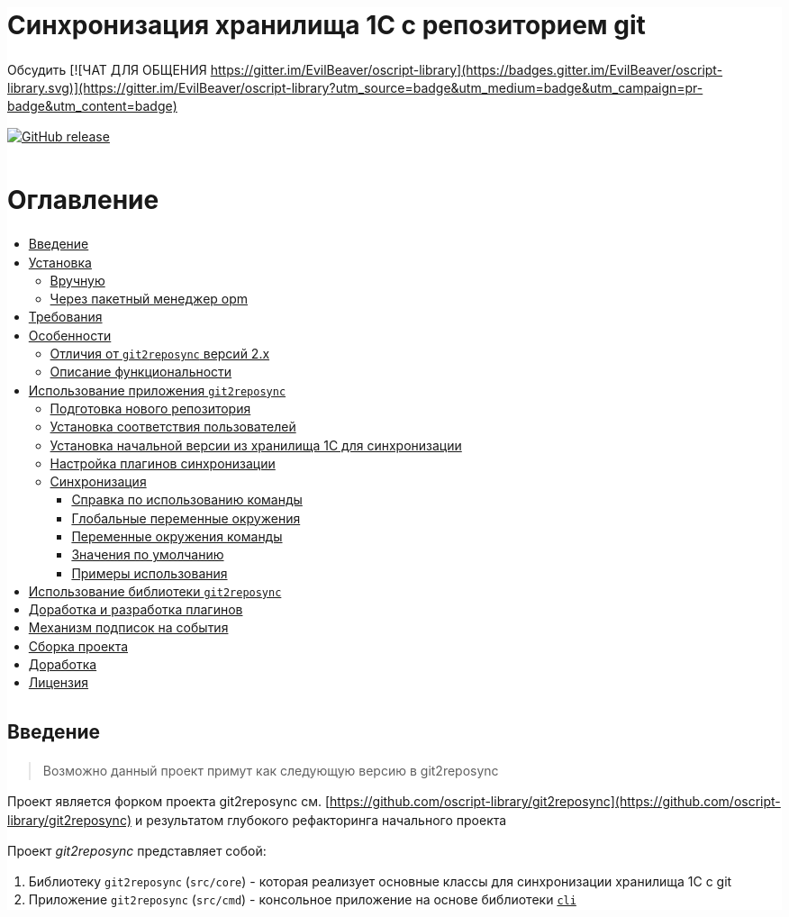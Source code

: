 Синхронизация хранилища 1С с репозиторием git
=============================================

Обсудить [![ЧАТ ДЛЯ ОБЩЕНИЯ https://gitter.im/EvilBeaver/oscript-library](https://badges.gitter.im/EvilBeaver/oscript-library.svg)](https://gitter.im/EvilBeaver/oscript-library?utm_source=badge&utm_medium=badge&utm_campaign=pr-badge&utm_content=badge)

[![GitHub release](https://img.shields.io/github/release/pumbaEO/git2reposync.svg)](https://github.com/oscript-library/git2reposync/releases)

Оглавление
==========



- [Введение](#введение)
- [Установка](#установка)
    - [Вручную](#вручную)
    - [Через пакетный менеджер opm](#через-пакетный-менеджер-opm)
- [Требования](#требования)
- [Особенности](#особенности)
    - [Отличия от `git2reposync` версий 2.x](#отличия-от-git2reposync-версий-2x)
    - [Описание функциональности](#описание-функциональности)
- [Использование приложения `git2reposync`](#использование-приложения-git2reposync)
    - [Подготовка нового репозитория](#подготовка-нового-репозитория)
    - [Установка соответствия пользователей](#установка-соответствия-пользователей)
    - [Установка начальной версии из хранилища 1С для синхронизации](#установка-начальной-версии-из-хранилища-1с-для-синхронизации)
    - [Настройка плагинов синхронизации](#настройка-плагинов-синхронизации)
    - [Синхронизация](#синхронизация)
        - [Справка по использованию команды](#справка-по-использованию-команды)
        - [Глобальные переменные окружения](#глобальные-переменные-окружения)
        - [Переменные окружения команды](#переменные-окружения-команды)
        - [Значения по умолчанию](#значения-по-умолчанию)
        - [Примеры использования](#примеры-использования)
- [Использование библиотеки `git2reposync`](#использование-библиотеки-git2reposync)
- [Доработка и разработка плагинов](#доработка-и-разработка-плагинов)
- [Механизм подписок на события](#механизм-подписок-на-события)
- [Сборка проекта](#сборка-проекта)
- [Доработка](#доработка)
- [Лицензия](#лицензия)



<a id="markdown-введение" name="введение"></a>
## Введение

> Возможно данный проект примут как следующую версию в git2reposync

Проект является форком проекта git2reposync см. [https://github.com/oscript-library/git2reposync](https://github.com/oscript-library/git2reposync) и результатом глубокого рефакторинга начального проекта

Проект *git2reposync* представляет собой:

1. Библиотеку `git2reposync` (`src/core`) - которая реализует основные классы для синхронизации хранилища 1С с git
2. Приложение `git2reposync` (`src/cmd`) - консольное приложение на основе библиотеки [`cli`](https://github/pumbaEO/cli)
